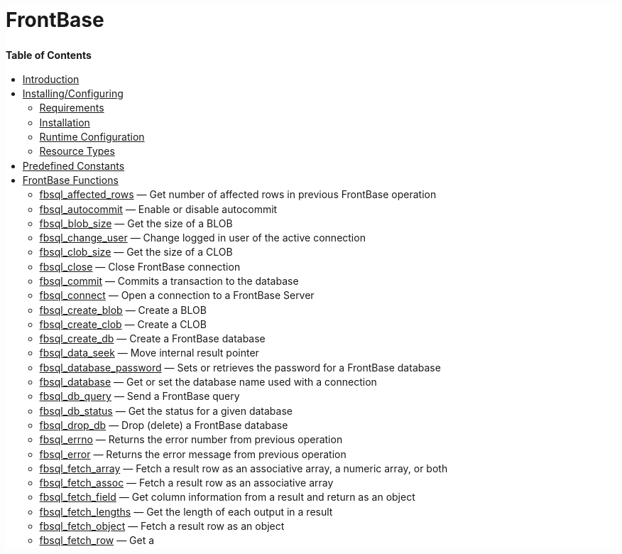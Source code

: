 FrontBase
=========

**Table of Contents**

-   [Introduction](/book/fbsql.html#Introduction)
-   [Installing/Configuring](/book/fbsql.html#Installing/Configuring)
    -   [Requirements](/book/fbsql.html#Requirements)
    -   [Installation](/book/fbsql.html#Installation)
    -   [Runtime
        Configuration](/book/fbsql.html#Runtime%20Configuration)
    -   [Resource Types](/book/fbsql.html#Resource%20Types)
-   [Predefined Constants](/book/fbsql.html#Predefined%20Constants)
-   [FrontBase Functions](/book/fbsql.html#FrontBase%20Functions)
    -   [fbsql\_affected\_rows](/book/fbsql.html#fbsql_affected_rows) —
        Get number of affected rows in previous FrontBase operation
    -   [fbsql\_autocommit](/book/fbsql.html#fbsql_autocommit) — Enable
        or disable autocommit
    -   [fbsql\_blob\_size](/book/fbsql.html#fbsql_blob_size) — Get the
        size of a BLOB
    -   [fbsql\_change\_user](/book/fbsql.html#fbsql_change_user) —
        Change logged in user of the active connection
    -   [fbsql\_clob\_size](/book/fbsql.html#fbsql_clob_size) — Get the
        size of a CLOB
    -   [fbsql\_close](/book/fbsql.html#fbsql_close) — Close FrontBase
        connection
    -   [fbsql\_commit](/book/fbsql.html#fbsql_commit) — Commits a
        transaction to the database
    -   [fbsql\_connect](/book/fbsql.html#fbsql_connect) — Open a
        connection to a FrontBase Server
    -   [fbsql\_create\_blob](/book/fbsql.html#fbsql_create_blob) —
        Create a BLOB
    -   [fbsql\_create\_clob](/book/fbsql.html#fbsql_create_clob) —
        Create a CLOB
    -   [fbsql\_create\_db](/book/fbsql.html#fbsql_create_db) — Create a
        FrontBase database
    -   [fbsql\_data\_seek](/book/fbsql.html#fbsql_data_seek) — Move
        internal result pointer
    -   [fbsql\_database\_password](/book/fbsql.html#fbsql_database_password)
        — Sets or retrieves the password for a FrontBase database
    -   [fbsql\_database](/book/fbsql.html#fbsql_database) — Get or set
        the database name used with a connection
    -   [fbsql\_db\_query](/book/fbsql.html#fbsql_db_query) — Send a
        FrontBase query
    -   [fbsql\_db\_status](/book/fbsql.html#fbsql_db_status) — Get the
        status for a given database
    -   [fbsql\_drop\_db](/book/fbsql.html#fbsql_drop_db) — Drop
        (delete) a FrontBase database
    -   [fbsql\_errno](/book/fbsql.html#fbsql_errno) — Returns the error
        number from previous operation
    -   [fbsql\_error](/book/fbsql.html#fbsql_error) — Returns the error
        message from previous operation
    -   [fbsql\_fetch\_array](/book/fbsql.html#fbsql_fetch_array) —
        Fetch a result row as an associative array, a numeric array, or
        both
    -   [fbsql\_fetch\_assoc](/book/fbsql.html#fbsql_fetch_assoc) —
        Fetch a result row as an associative array
    -   [fbsql\_fetch\_field](/book/fbsql.html#fbsql_fetch_field) — Get
        column information from a result and return as an object
    -   [fbsql\_fetch\_lengths](/book/fbsql.html#fbsql_fetch_lengths) —
        Get the length of each output in a result
    -   [fbsql\_fetch\_object](/book/fbsql.html#fbsql_fetch_object) —
        Fetch a result row as an object
    -   [fbsql\_fetch\_row](/book/fbsql.html#fbsql_fetch_row) — Get a